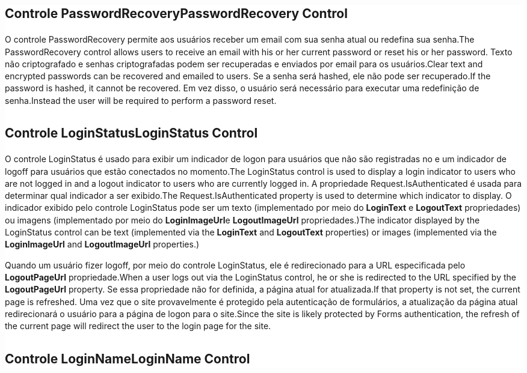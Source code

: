 ## <a name="passwordrecovery-control"></a><span data-ttu-id="720a3-189">Controle PasswordRecovery</span><span class="sxs-lookup"><span data-stu-id="720a3-189">PasswordRecovery Control</span></span>

<span data-ttu-id="720a3-190">O controle PasswordRecovery permite aos usuários receber um email com sua senha atual ou redefina sua senha.</span><span class="sxs-lookup"><span data-stu-id="720a3-190">The PasswordRecovery control allows users to receive an email with his or her current password or reset his or her password.</span></span> <span data-ttu-id="720a3-191">Texto não criptografado e senhas criptografadas podem ser recuperadas e enviados por email para os usuários.</span><span class="sxs-lookup"><span data-stu-id="720a3-191">Clear text and encrypted passwords can be recovered and emailed to users.</span></span> <span data-ttu-id="720a3-192">Se a senha será hashed, ele não pode ser recuperado.</span><span class="sxs-lookup"><span data-stu-id="720a3-192">If the password is hashed, it cannot be recovered.</span></span> <span data-ttu-id="720a3-193">Em vez disso, o usuário será necessário para executar uma redefinição de senha.</span><span class="sxs-lookup"><span data-stu-id="720a3-193">Instead the user will be required to perform a password reset.</span></span>

## <a name="loginstatus-control"></a><span data-ttu-id="720a3-194">Controle LoginStatus</span><span class="sxs-lookup"><span data-stu-id="720a3-194">LoginStatus Control</span></span>

<span data-ttu-id="720a3-195">O controle LoginStatus é usado para exibir um indicador de logon para usuários que não são registradas no e um indicador de logoff para usuários que estão conectados no momento.</span><span class="sxs-lookup"><span data-stu-id="720a3-195">The LoginStatus control is used to display a login indicator to users who are not logged in and a logout indicator to users who are currently logged in.</span></span> <span data-ttu-id="720a3-196">A propriedade Request.IsAuthenticated é usada para determinar qual indicador a ser exibido.</span><span class="sxs-lookup"><span data-stu-id="720a3-196">The Request.IsAuthenticated property is used to determine which indicator to display.</span></span> <span data-ttu-id="720a3-197">O indicador exibido pelo controle LoginStatus pode ser um texto (implementado por meio do **LoginText** e **LogoutText** propriedades) ou imagens (implementado por meio do **LoginImageUrl**e **LogoutImageUrl** propriedades.)</span><span class="sxs-lookup"><span data-stu-id="720a3-197">The indicator displayed by the LoginStatus control can be text (implemented via the **LoginText** and **LogoutText** properties) or images (implemented via the **LoginImageUrl** and **LogoutImageUrl** properties.)</span></span>

<span data-ttu-id="720a3-198">Quando um usuário fizer logoff, por meio do controle LoginStatus, ele é redirecionado para a URL especificada pelo **LogoutPageUrl** propriedade.</span><span class="sxs-lookup"><span data-stu-id="720a3-198">When a user logs out via the LoginStatus control, he or she is redirected to the URL specified by the **LogoutPageUrl** property.</span></span> <span data-ttu-id="720a3-199">Se essa propriedade não for definida, a página atual for atualizada.</span><span class="sxs-lookup"><span data-stu-id="720a3-199">If that property is not set, the current page is refreshed.</span></span> <span data-ttu-id="720a3-200">Uma vez que o site provavelmente é protegido pela autenticação de formulários, a atualização da página atual redirecionará o usuário para a página de logon para o site.</span><span class="sxs-lookup"><span data-stu-id="720a3-200">Since the site is likely protected by Forms authentication, the refresh of the current page will redirect the user to the login page for the site.</span></span>

## <a name="loginname-control"></a><span data-ttu-id="720a3-201">Controle LoginName</span><span class="sxs-lookup"><span data-stu-id="720a3-201">LoginName Control</span></span>
